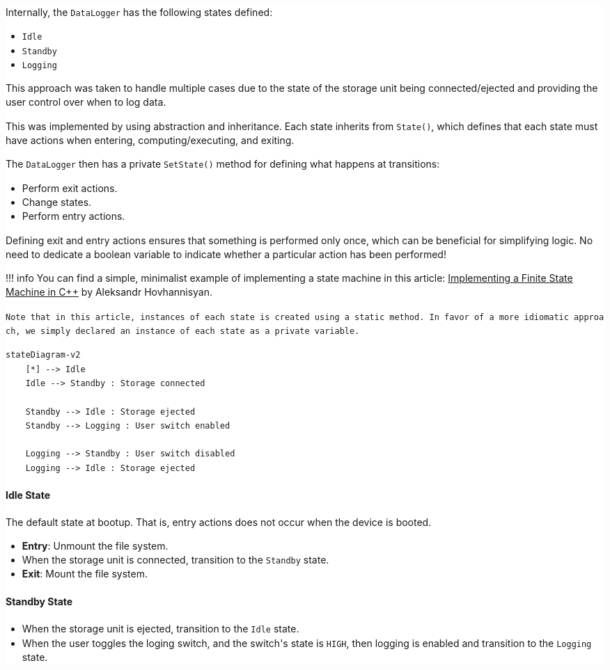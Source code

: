 Internally, the `DataLogger` has the following states defined:

- `Idle`
- `Standby`
- `Logging`

This approach was taken to handle multiple cases due to the state of the storage unit being connected/ejected and providing the user control over when to log data.

This was implemented by using abstraction and inheritance. Each state inherits from `State()`, which defines that each state must have actions when entering, computing/executing, and exiting.

The `DataLogger` then has a private `SetState()` method for defining what happens at transitions:

- Perform exit actions.
- Change states.
- Perform entry actions.

Defining exit and entry actions ensures that something is performed only once, which can be beneficial for simplifying logic. No need to dedicate a boolean variable to indicate whether a particular action has been performed!

!!! info
    You can find a simple, minimalist example of implementing a state machine in this article: [Implementing a Finite State Machine in C++](https://www.aleksandrhovhannisyan.com/blog/implementing-a-finite-state-machine-in-cpp/) by Aleksandr Hovhannisyan.

    Note that in this article, instances of each state is created using a static method. In favor of a more idiomatic approach, we simply declared an instance of each state as a private variable.

```mermaid
stateDiagram-v2
    [*] --> Idle
    Idle --> Standby : Storage connected

    Standby --> Idle : Storage ejected
    Standby --> Logging : User switch enabled

    Logging --> Standby : User switch disabled
    Logging --> Idle : Storage ejected
```


#### Idle State

The default state at bootup. That is, entry actions does not occur when the device is booted.

- **Entry**: Unmount the file system.
- When the storage unit is connected, transition to the `Standby` state.
- **Exit**: Mount the file system.

#### Standby State

- When the storage unit is ejected, transition to the `Idle` state.
- When the user toggles the loging switch, and the switch's state is `HIGH`, then logging is enabled and transition to the `Logging` state.

